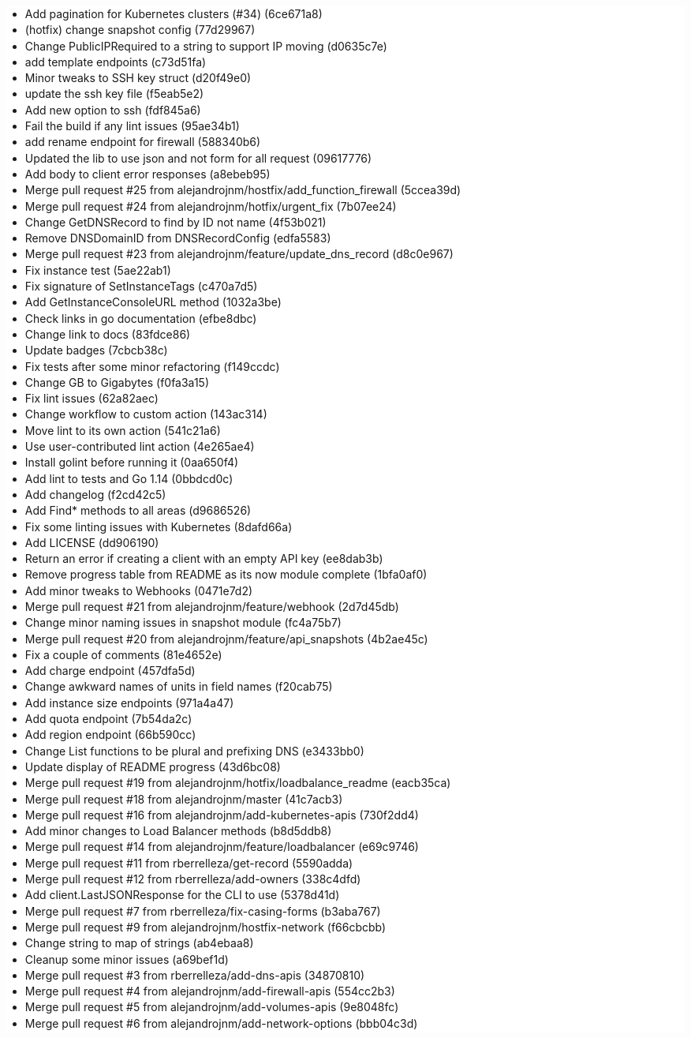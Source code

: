 * Add pagination for Kubernetes clusters (#34) (6ce671a8)
* (hotfix) change snapshot config (77d29967)
* Change PublicIPRequired to a string to support IP moving (d0635c7e)
* add template endpoints (c73d51fa)
* Minor tweaks to SSH key struct (d20f49e0)
* update the ssh key file (f5eab5e2)
* Add new option to ssh (fdf845a6)
* Fail the build if any lint issues (95ae34b1)
* add rename endpoint for firewall (588340b6)
* Updated the lib to use json and not form for all request (09617776)
* Add body to client error responses (a8ebeb95)
* Merge pull request #25 from alejandrojnm/hostfix/add_function_firewall (5ccea39d)
* Merge pull request #24 from alejandrojnm/hotfix/urgent_fix (7b07ee24)
* Change GetDNSRecord to find by ID not name (4f53b021)
* Remove DNSDomainID from DNSRecordConfig (edfa5583)
* Merge pull request #23 from alejandrojnm/feature/update_dns_record (d8c0e967)
* Fix instance test (5ae22ab1)
* Fix signature of SetInstanceTags (c470a7d5)
* Add GetInstanceConsoleURL method (1032a3be)
* Check links in go documentation (efbe8dbc)
* Change link to docs (83fdce86)
* Update badges (7cbcb38c)
* Fix tests after some minor refactoring (f149ccdc)
* Change GB to Gigabytes (f0fa3a15)
* Fix lint issues (62a82aec)
* Change workflow to custom action (143ac314)
* Move lint to its own action (541c21a6)
* Use user-contributed lint action (4e265ae4)
* Install golint before running it (0aa650f4)
* Add lint to tests and Go 1.14 (0bbdcd0c)
* Add changelog (f2cd42c5)
* Add Find* methods to all areas (d9686526)
* Fix some linting issues with Kubernetes (8dafd66a)
* Add LICENSE (dd906190)
* Return an error if creating a client with an empty API key (ee8dab3b)
* Remove progress table from README as its now module complete (1bfa0af0)
* Add minor tweaks to Webhooks (0471e7d2)
* Merge pull request #21 from alejandrojnm/feature/webhook (2d7d45db)
* Change minor naming issues in snapshot module (fc4a75b7)
* Merge pull request #20 from alejandrojnm/feature/api_snapshots (4b2ae45c)
* Fix a couple of comments (81e4652e)
* Add charge endpoint (457dfa5d)
* Change awkward names of units in field names (f20cab75)
* Add instance size endpoints (971a4a47)
* Add quota endpoint (7b54da2c)
* Add region endpoint (66b590cc)
* Change List functions to be plural and prefixing DNS (e3433bb0)
* Update display of README progress (43d6bc08)
* Merge pull request #19 from alejandrojnm/hotfix/loadbalance_readme (eacb35ca)
* Merge pull request #18 from alejandrojnm/master (41c7acb3)
* Merge pull request #16 from alejandrojnm/add-kubernetes-apis (730f2dd4)
* Add minor changes to Load Balancer methods (b8d5ddb8)
* Merge pull request #14 from alejandrojnm/feature/loadbalancer (e69c9746)
* Merge pull request #11 from rberrelleza/get-record (5590adda)
* Merge pull request #12 from rberrelleza/add-owners (338c4dfd)
* Add client.LastJSONResponse for the CLI to use (5378d41d)
* Merge pull request #7 from rberrelleza/fix-casing-forms (b3aba767)
* Merge pull request #9 from alejandrojnm/hostfix-network (f66cbcbb)
* Change string to map of strings (ab4ebaa8)
* Cleanup some minor issues (a69bef1d)
* Merge pull request #3 from rberrelleza/add-dns-apis (34870810)
* Merge pull request #4 from alejandrojnm/add-firewall-apis (554cc2b3)
* Merge pull request #5 from alejandrojnm/add-volumes-apis (9e8048fc)
* Merge pull request #6 from alejandrojnm/add-network-options (bbb04c3d)